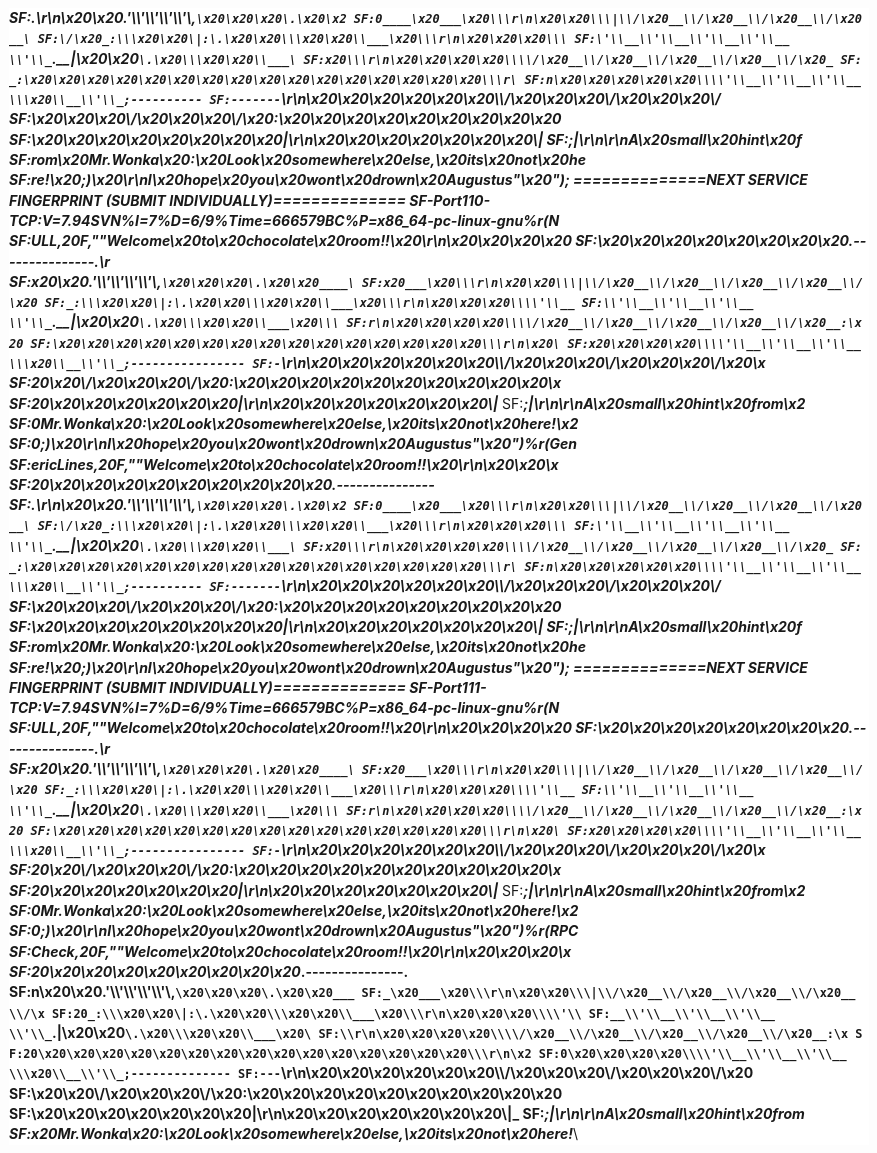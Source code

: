 _**SF:.\r\n\x20\x20.'\\\\'\\\\'\\\\'\\\\'\\,`\x20\x20\x20\.\x20\x2 SF:0____\x20___\x20\\\r\n\x20\x20\\\|\\/\x20__\\/\x20__\\/\x20__\\/\x20__\ SF:\/\x20_:\\\x20\x20\|:\.\x20\x20\\\x20\x20\\___\x20\\\r\n\x20\x20\x20\\\ SF:\'\\__\\'\\__\\'\\__\\'\\__\\'\\_`.\_\_|\x20\x20`\.\x20\\\x20\x20\\___\ SF:x20\\\r\n\x20\x20\x20\x20\\\\/\x20__\\/\x20__\\/\x20__\\/\x20__\\/\x20_ SF:_:\x20\x20\x20\x20\x20\x20\x20\x20\x20\x20\x20\x20\x20\x20\x20\x20\\\r\ SF:n\x20\x20\x20\x20\x20\\\\'\\__\\'\\__\\'\\__\\\x20\\__\\'\\_;---------- SF:-------`\r\n\x20\x20\x20\x20\x20\x20\\\\/\x20\x20\x20\\/\x20\x20\x20\\/ SF:\x20\x20\x20\\/\x20\x20\x20\\/\x20:\x20\x20\x20\x20\x20\x20\x20\x20\x20 SF:\x20\x20\x20\x20\x20\x20\x20\x20|\r\n\x20\x20\x20\x20\x20\x20\x20\\| SF:;|\r\n\r\nA\x20small\x20hint\x20f SF:rom\x20Mr.Wonka\x20:\x20Look\x20somewhere\x20else,\x20its\x20not\x20he SF:re!\x20;)\x20\r\nI\x20hope\x20you\x20wont\x20drown\x20Augustus"\x20"); ==============NEXT SERVICE FINGERPRINT (SUBMIT INDIVIDUALLY)============== SF-Port110-TCP:V=7.94SVN%I=7%D=6/9%Time=666579BC%P=x86\_64-pc-linux-gnu%r(N SF:ULL,20F,""Welcome\x20to\x20chocolate\x20room!!\x20\r\n\x20\x20\x20\x20 SF:\x20\x20\x20\x20\x20\x20\x20\x20.---------------.\r**_\
_**SF:x20\x20.'\\\\'\\\\'\\\\'\\\\'\\,`\x20\x20\x20\.\x20\x20____\ SF:x20___\x20\\\r\n\x20\x20\\\|\\/\x20__\\/\x20__\\/\x20__\\/\x20__\\/\x20 SF:_:\\\x20\x20\|:\.\x20\x20\\\x20\x20\\___\x20\\\r\n\x20\x20\x20\\\\'\\__ SF:\\'\\__\\'\\__\\'\\__\\'\\_`.\_\_|\x20\x20`\.\x20\\\x20\x20\\___\x20\\\ SF:r\n\x20\x20\x20\x20\\\\/\x20__\\/\x20__\\/\x20__\\/\x20__\\/\x20__:\x20 SF:\x20\x20\x20\x20\x20\x20\x20\x20\x20\x20\x20\x20\x20\x20\x20\\\r\n\x20\ SF:x20\x20\x20\x20\\\\'\\__\\'\\__\\'\\__\\\x20\\__\\'\\_;---------------- SF:-`\r\n\x20\x20\x20\x20\x20\x20\\\\/\x20\x20\x20\\/\x20\x20\x20\\/\x20\x SF:20\x20\\/\x20\x20\x20\\/\x20:\x20\x20\x20\x20\x20\x20\x20\x20\x20\x20\x SF:20\x20\x20\x20\x20\x20\x20|\r\n\x20\x20\x20\x20\x20\x20\x20\\|**_ SF:_**;|\r\n\r\nA\x20small\x20hint\x20from\x2 SF:0Mr.Wonka\x20:\x20Look\x20somewhere\x20else,\x20its\x20not\x20here!\x2 SF:0;)\x20\r\nI\x20hope\x20you\x20wont\x20drown\x20Augustus"\x20")%r(Gen SF:ericLines,20F,""Welcome\x20to\x20chocolate\x20room!!\x20\r\n\x20\x20\x SF:20\x20\x20\x20\x20\x20\x20\x20\x20\x20.---------------**_\
_**SF:.\r\n\x20\x20.'\\\\'\\\\'\\\\'\\\\'\\,`\x20\x20\x20\.\x20\x2 SF:0____\x20___\x20\\\r\n\x20\x20\\\|\\/\x20__\\/\x20__\\/\x20__\\/\x20__\ SF:\/\x20_:\\\x20\x20\|:\.\x20\x20\\\x20\x20\\___\x20\\\r\n\x20\x20\x20\\\ SF:\'\\__\\'\\__\\'\\__\\'\\__\\'\\_`.\_\_|\x20\x20`\.\x20\\\x20\x20\\___\ SF:x20\\\r\n\x20\x20\x20\x20\\\\/\x20__\\/\x20__\\/\x20__\\/\x20__\\/\x20_ SF:_:\x20\x20\x20\x20\x20\x20\x20\x20\x20\x20\x20\x20\x20\x20\x20\x20\\\r\ SF:n\x20\x20\x20\x20\x20\\\\'\\__\\'\\__\\'\\__\\\x20\\__\\'\\_;---------- SF:-------`\r\n\x20\x20\x20\x20\x20\x20\\\\/\x20\x20\x20\\/\x20\x20\x20\\/ SF:\x20\x20\x20\\/\x20\x20\x20\\/\x20:\x20\x20\x20\x20\x20\x20\x20\x20\x20 SF:\x20\x20\x20\x20\x20\x20\x20\x20|\r\n\x20\x20\x20\x20\x20\x20\x20\\| SF:;|\r\n\r\nA\x20small\x20hint\x20f SF:rom\x20Mr.Wonka\x20:\x20Look\x20somewhere\x20else,\x20its\x20not\x20he SF:re!\x20;)\x20\r\nI\x20hope\x20you\x20wont\x20drown\x20Augustus"\x20"); ==============NEXT SERVICE FINGERPRINT (SUBMIT INDIVIDUALLY)============== SF-Port111-TCP:V=7.94SVN%I=7%D=6/9%Time=666579BC%P=x86\_64-pc-linux-gnu%r(N SF:ULL,20F,""Welcome\x20to\x20chocolate\x20room!!\x20\r\n\x20\x20\x20\x20 SF:\x20\x20\x20\x20\x20\x20\x20\x20.---------------.\r**_\
_**SF:x20\x20.'\\\\'\\\\'\\\\'\\\\'\\,`\x20\x20\x20\.\x20\x20____\ SF:x20___\x20\\\r\n\x20\x20\\\|\\/\x20__\\/\x20__\\/\x20__\\/\x20__\\/\x20 SF:_:\\\x20\x20\|:\.\x20\x20\\\x20\x20\\___\x20\\\r\n\x20\x20\x20\\\\'\\__ SF:\\'\\__\\'\\__\\'\\__\\'\\_`.\_\_|\x20\x20`\.\x20\\\x20\x20\\___\x20\\\ SF:r\n\x20\x20\x20\x20\\\\/\x20__\\/\x20__\\/\x20__\\/\x20__\\/\x20__:\x20 SF:\x20\x20\x20\x20\x20\x20\x20\x20\x20\x20\x20\x20\x20\x20\x20\\\r\n\x20\ SF:x20\x20\x20\x20\\\\'\\__\\'\\__\\'\\__\\\x20\\__\\'\\_;---------------- SF:-`\r\n\x20\x20\x20\x20\x20\x20\\\\/\x20\x20\x20\\/\x20\x20\x20\\/\x20\x SF:20\x20\\/\x20\x20\x20\\/\x20:\x20\x20\x20\x20\x20\x20\x20\x20\x20\x20\x SF:20\x20\x20\x20\x20\x20\x20|\r\n\x20\x20\x20\x20\x20\x20\x20\\|**_ SF:_**;|\r\n\r\nA\x20small\x20hint\x20from\x2 SF:0Mr.Wonka\x20:\x20Look\x20somewhere\x20else,\x20its\x20not\x20here!\x2 SF:0;)\x20\r\nI\x20hope\x20you\x20wont\x20drown\x20Augustus"\x20")%r(RPC SF:Check,20F,""Welcome\x20to\x20chocolate\x20room!!\x20\r\n\x20\x20\x20\x SF:20\x20\x20\x20\x20\x20\x20\x20\x20**_**.---------------.**\
**SF:n\x20\x20.'\\\\'\\\\'\\\\'\\\\'\\,`\x20\x20\x20\.\x20\x20___ SF:_\x20___\x20\\\r\n\x20\x20\\\|\\/\x20__\\/\x20__\\/\x20__\\/\x20__\\/\x SF:20_:\\\x20\x20\|:\.\x20\x20\\\x20\x20\\___\x20\\\r\n\x20\x20\x20\\\\'\\ SF:__\\'\\__\\'\\__\\'\\__\\'\\_`.|\x20\x20`\.\x20\\\x20\x20\\___\x20\ SF:\\r\n\x20\x20\x20\x20\\\\/\x20__\\/\x20__\\/\x20__\\/\x20__\\/\x20__:\x SF:20\x20\x20\x20\x20\x20\x20\x20\x20\x20\x20\x20\x20\x20\x20\x20\\\r\n\x2 SF:0\x20\x20\x20\x20\\\\'\\__\\'\\__\\'\\__\\\x20\\__\\'\\_;-------------- SF:---`\r\n\x20\x20\x20\x20\x20\x20\\\\/\x20\x20\x20\\/\x20\x20\x20\\/\x20 SF:\x20\x20\\/\x20\x20\x20\\/\x20:\x20\x20\x20\x20\x20\x20\x20\x20\x20\x20 SF:\x20\x20\x20\x20\x20\x20\x20|\r\n\x20\x20\x20\x20\x20\x20\x20\\|\_ SF:**_**;|\r\n\r\nA\x20small\x20hint\x20from**_\
_**SF:x20Mr.Wonka\x20:\x20Look\x20somewhere\x20else,\x20its\x20not\x20here!**_\